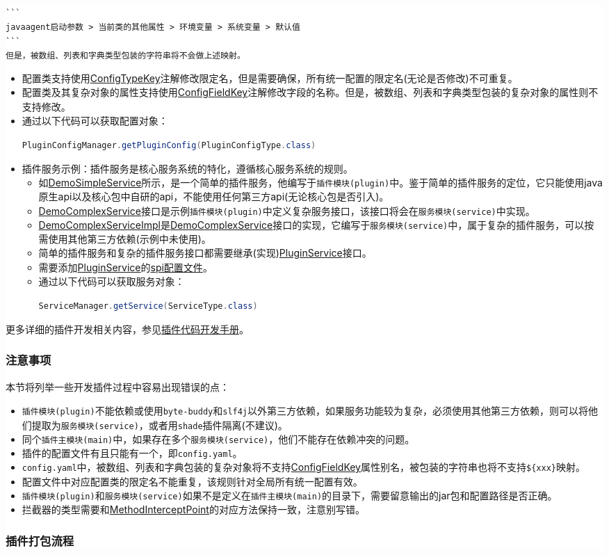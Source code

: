     ```
    javaagent启动参数 > 当前类的其他属性 > 环境变量 > 系统变量 > 默认值
    ```
    但是，被数组、列表和字典类型包装的字符串将不会做上述映射。
  - 配置类支持使用[ConfigTypeKey](../../sermant-agentcore/sermant-agentcore-core/src/main/java/com/huaweicloud/sermant/core/config/common/ConfigTypeKey.java)注解修改限定名，但是需要确保，所有统一配置的限定名(无论是否修改)不可重复。
  - 配置类及其复杂对象的属性支持使用[ConfigFieldKey](../../sermant-agentcore/sermant-agentcore-core/src/main/java/com/huaweicloud/sermant/core/config/common/ConfigFieldKey.java)注解修改字段的名称。但是，被数组、列表和字典类型包装的复杂对象的属性则不支持修改。
  - 通过以下代码可以获取配置对象：
    ```java
    PluginConfigManager.getPluginConfig(PluginConfigType.class)
    ```
- 插件服务示例：插件服务是核心服务系统的特化，遵循核心服务系统的规则。
  - 如[DemoSimpleService](../../sermant-example/demo-plugin/src/main/java/com/huawei/example/demo/service/DemoSimpleService.java)所示，是一个简单的插件服务，他编写于`插件模块(plugin)`中。鉴于简单的插件服务的定位，它只能使用java原生api以及核心包中自研的api，不能使用任何第三方api(无论核心包是否引入)。
  - [DemoComplexService](../../sermant-example/demo-plugin/src/main/java/com/huawei/example/demo/service/DemoComplexService.java)接口是示例`插件模块(plugin)`中定义复杂服务接口，该接口将会在`服务模块(service)`中实现。
  - [DemoComplexServiceImpl](../../sermant-example/demo-service/src/main/java/com/huawei/example/demo/service/DemoComplexServiceImpl.java)是[DemoComplexService](../../sermant-example/demo-plugin/src/main/java/com/huawei/example/demo/service/DemoComplexService.java)接口的实现，它编写于`服务模块(service)`中，属于复杂的插件服务，可以按需使用其他第三方依赖(示例中未使用)。
  - 简单的插件服务和复杂的插件服务接口都需要继承(实现)[PluginService](../../sermant-agentcore/sermant-agentcore-core/src/main/java/com/huaweicloud/sermant/core/plugin/service/PluginService.java)接口。
  - 需要添加[PluginService](../../sermant-agentcore/sermant-agentcore-core/src/main/java/com/huaweicloud/sermant/core/plugin/service/PluginService.java)的[spi配置文件](../../sermant-example/demo-plugin/src/main/resources/META-INF/services/com.huaweicloud.sermant.core.plugin.service.PluginService)。
  - 通过以下代码可以获取服务对象：
    ```java
    ServiceManager.getService(ServiceType.class)
    ```

更多详细的插件开发相关内容，参见[插件代码开发手册](dev_plugin_code-zh.md)。

### 注意事项

本节将列举一些开发插件过程中容易出现错误的点：

- `插件模块(plugin)`不能依赖或使用`byte-buddy`和`slf4j`以外第三方依赖，如果服务功能较为复杂，必须使用其他第三方依赖，则可以将他们提取为`服务模块(service)`，或者用`shade`插件隔离(不建议)。
- 同个`插件主模块(main)`中，如果存在多个`服务模块(service)`，他们不能存在依赖冲突的问题。
- 插件的配置文件有且只能有一个，即`config.yaml`。
- `config.yaml`中，被数组、列表和字典包装的复杂对象将不支持[ConfigFieldKey](../../sermant-agentcore/sermant-agentcore-core/src/main/java/com/huaweicloud/sermant/core/config/common/ConfigFieldKey.java)属性别名，被包装的字符串也将不支持`${xxx}`映射。
- 配置文件中对应配置类的限定名不能重复，该规则针对全局所有统一配置有效。
- `插件模块(plugin)`和`服务模块(service)`如果不是定义在`插件主模块(main)`的目录下，需要留意输出的jar包和配置路径是否正确。
- 拦截器的类型需要和[MethodInterceptPoint](../../sermant-agentcore/sermant-agentcore-core/src/main/java/com/huaweicloud/sermant/core/agent/definition/MethodInterceptPoint.java)的对应方法保持一致，注意别写错。

### 插件打包流程
